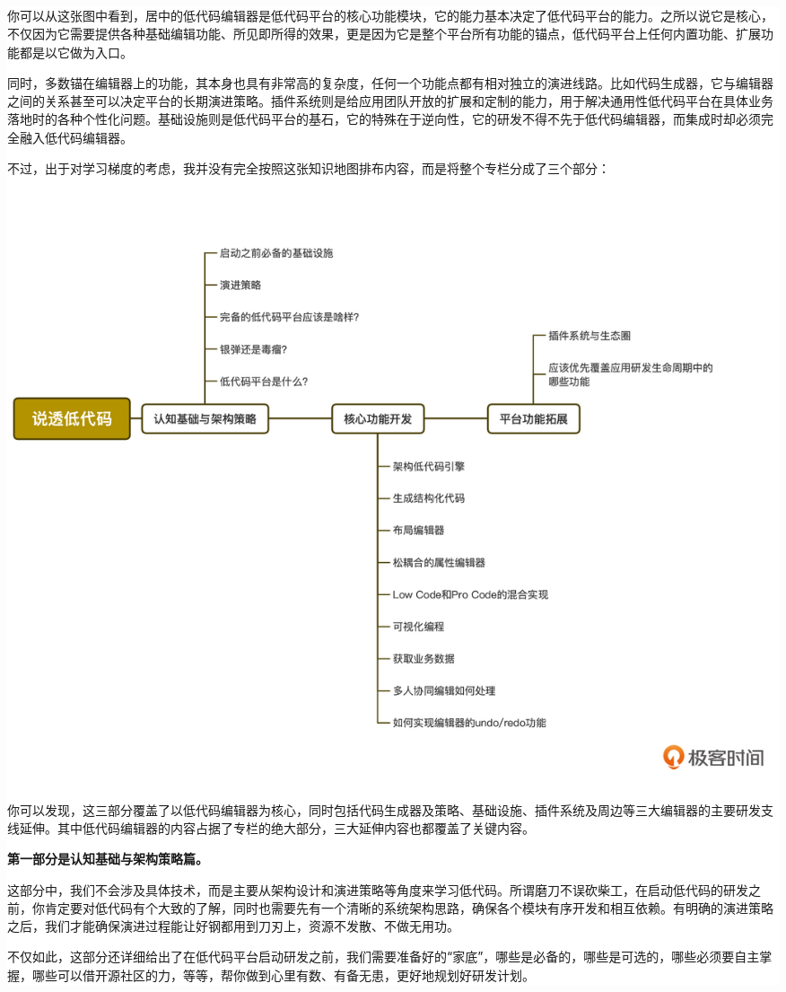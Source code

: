 你可以从这张图中看到，居中的低代码编辑器是低代码平台的核心功能模块，它的能力基本决定了低代码平台的能力。之所以说它是核心，不仅因为它需要提供各种基础编辑功能、所见即所得的效果，更是因为它是整个平台所有功能的锚点，低代码平台上任何内置功能、扩展功能都是以它做为入口。

同时，多数锚在编辑器上的功能，其本身也具有非常高的复杂度，任何一个功能点都有相对独立的演进线路。比如代码生成器，它与编辑器之间的关系甚至可以决定平台的长期演进策略。插件系统则是给应用团队开放的扩展和定制的能力，用于解决通用性低代码平台在具体业务落地时的各种个性化问题。基础设施则是低代码平台的基石，它的特殊在于逆向性，它的研发不得不先于低代码编辑器，而集成时却必须完全融入低代码编辑器。

不过，出于对学习梯度的考虑，我并没有完全按照这张知识地图排布内容，而是将整个专栏分成了三个部分：

![](./httpsstatic001geekbangorgresourceimage92fe9223f87e5a514e9f40b8c09b3d91bafe.jpg)

你可以发现，这三部分覆盖了以低代码编辑器为核心，同时包括代码生成器及策略、基础设施、插件系统及周边等三大编辑器的主要研发支线延伸。其中低代码编辑器的内容占据了专栏的绝大部分，三大延伸内容也都覆盖了关键内容。

**第一部分是认知基础与架构策略篇。**

这部分中，我们不会涉及具体技术，而是主要从架构设计和演进策略等角度来学习低代码。所谓磨刀不误砍柴工，在启动低代码的研发之前，你肯定要对低代码有个大致的了解，同时也需要先有一个清晰的系统架构思路，确保各个模块有序开发和相互依赖。有明确的演进策略之后，我们才能确保演进过程能让好钢都用到刀刃上，资源不发散、不做无用功。

不仅如此，这部分还详细给出了在低代码平台启动研发之前，我们需要准备好的“家底”，哪些是必备的，哪些是可选的，哪些必须要自主掌握，哪些可以借开源社区的力，等等，帮你做到心里有数、有备无患，更好地规划好研发计划。
